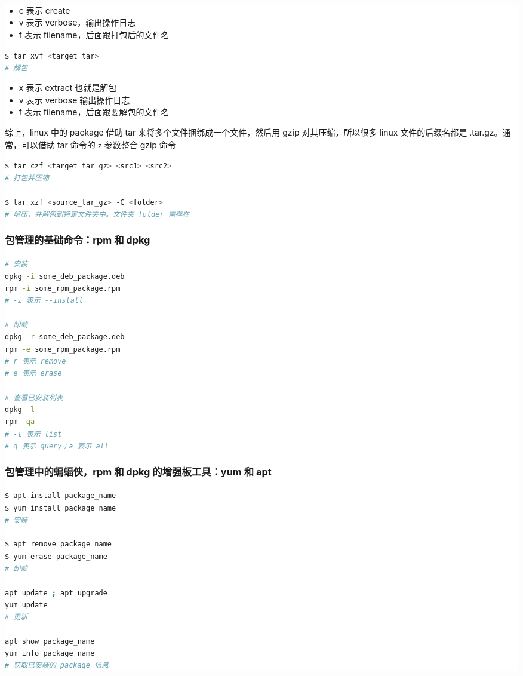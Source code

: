 - c 表示 create
- v 表示 verbose，输出操作日志
- f 表示 filename，后面跟打包后的文件名

```sh
$ tar xvf <target_tar>
# 解包
```

- x 表示 extract 也就是解包
- v 表示 verbose 输出操作日志
- f 表示 filename，后面跟要解包的文件名


综上，linux 中的 package 借助 tar 来将多个文件捆绑成一个文件，然后用 gzip 对其压缩，所以很多 linux 文件的后缀名都是 .tar.gz。通常，可以借助 tar 命令的 `z` 参数整合 gzip 命令

```sh
$ tar czf <target_tar_gz> <src1> <src2>
# 打包并压缩

$ tar xzf <source_tar_gz> -C <folder>
# 解压，并解包到特定文件夹中。文件夹 folder 需存在
```

### 包管理的基础命令：rpm 和 dpkg

```sh
# 安装
dpkg -i some_deb_package.deb
rpm -i some_rpm_package.rpm
# -i 表示 --install

# 卸载
dpkg -r some_deb_package.deb
rpm -e some_rpm_package.rpm
# r 表示 remove
# e 表示 erase

# 查看已安装列表
dpkg -l
rpm -qa
# -l 表示 list
# q 表示 query；a 表示 all
```

### 包管理中的蝙蝠侠，rpm 和 dpkg 的增强板工具：yum 和 apt

```sh
$ apt install package_name
$ yum install package_name
# 安装

$ apt remove package_name
$ yum erase package_name
# 卸载

apt update ; apt upgrade
yum update
# 更新

apt show package_name
yum info package_name
# 获取已安装的 package 信息
```
